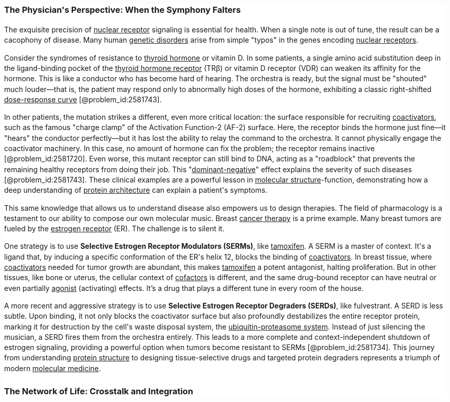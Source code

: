 ### The Physician's Perspective: When the Symphony Falters

The exquisite precision of [nuclear receptor](@article_id:171522) signaling is essential for health. When a single note is out of tune, the result can be a cacophony of disease. Many human [genetic disorders](@article_id:261465) arise from simple "typos" in the genes encoding [nuclear receptors](@article_id:141092).

Consider the syndromes of resistance to [thyroid hormone](@article_id:269251) or vitamin D. In some patients, a single amino acid substitution deep in the ligand-binding pocket of the [thyroid hormone receptor](@article_id:264952) (TRβ) or vitamin D receptor (VDR) can weaken its affinity for the hormone. This is like a conductor who has become hard of hearing. The orchestra is ready, but the signal must be "shouted" much louder—that is, the patient may respond only to abnormally high doses of the hormone, exhibiting a classic right-shifted [dose-response curve](@article_id:264722) [@problem_id:2581743].

In other patients, the mutation strikes a different, even more critical location: the surface responsible for recruiting [coactivators](@article_id:168321), such as the famous "charge clamp" of the Activation Function-2 (AF-2) surface. Here, the receptor binds the hormone just fine—it "hears" the conductor perfectly—but it has lost the ability to relay the command to the orchestra. It cannot physically engage the coactivator machinery. In this case, no amount of hormone can fix the problem; the receptor remains inactive [@problem_id:2581720]. Even worse, this mutant receptor can still bind to DNA, acting as a "roadblock" that prevents the remaining healthy receptors from doing their job. This "[dominant-negative](@article_id:263297)" effect explains the severity of such diseases [@problem_id:2581743]. These clinical examples are a powerful lesson in [molecular structure](@article_id:139615)-function, demonstrating how a deep understanding of [protein architecture](@article_id:196182) can explain a patient's symptoms.

This same knowledge that allows us to understand disease also empowers us to design therapies. The field of pharmacology is a testament to our ability to compose our own molecular music. Breast [cancer therapy](@article_id:138543) is a prime example. Many breast tumors are fueled by the [estrogen receptor](@article_id:194093) (ER). The challenge is to silent it.

One strategy is to use **Selective Estrogen Receptor Modulators (SERMs)**, like [tamoxifen](@article_id:184058). A SERM is a master of context. It's a ligand that, by inducing a specific conformation of the ER's helix 12, blocks the binding of [coactivators](@article_id:168321). In breast tissue, where [coactivators](@article_id:168321) needed for tumor growth are abundant, this makes [tamoxifen](@article_id:184058) a potent antagonist, halting proliferation. But in other tissues, like bone or uterus, the cellular context of [cofactors](@article_id:137009) is different, and the same drug-bound receptor can have neutral or even partially [agonist](@article_id:163003) (activating) effects. It’s a drug that plays a different tune in every room of the house.

A more recent and aggressive strategy is to use **Selective Estrogen Receptor Degraders (SERDs)**, like fulvestrant. A SERD is less subtle. Upon binding, it not only blocks the coactivator surface but also profoundly destabilizes the entire receptor protein, marking it for destruction by the cell's waste disposal system, the [ubiquitin-proteasome system](@article_id:153188). Instead of just silencing the musician, a SERD fires them from the orchestra entirely. This leads to a more complete and context-independent shutdown of estrogen signaling, providing a powerful option when tumors become resistant to SERMs [@problem_id:2581734]. This journey from understanding [protein structure](@article_id:140054) to designing tissue-selective drugs and targeted protein degraders represents a triumph of modern [molecular medicine](@article_id:166574).

### The Network of Life: Crosstalk and Integration
